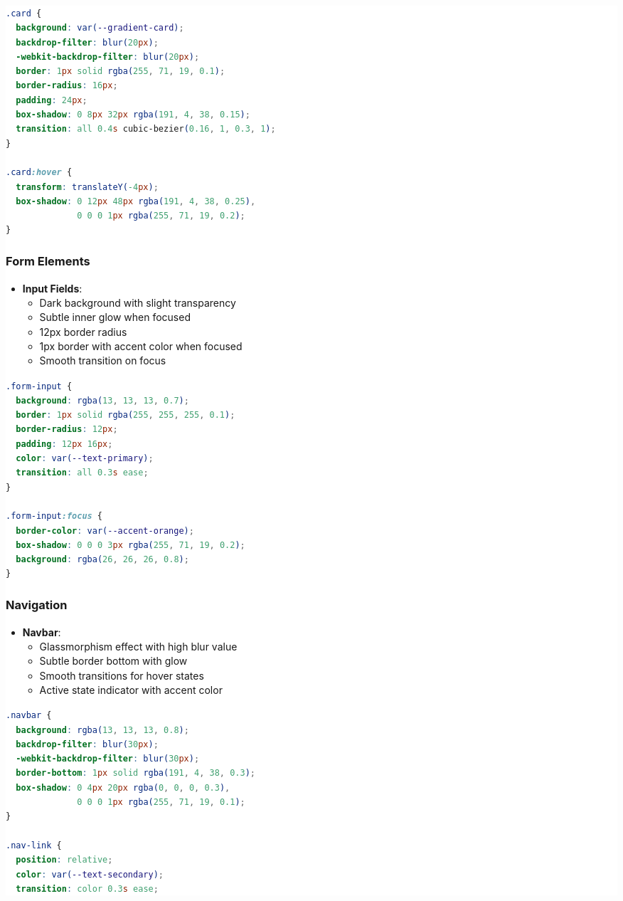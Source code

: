 ```css
.card {
  background: var(--gradient-card);
  backdrop-filter: blur(20px);
  -webkit-backdrop-filter: blur(20px);
  border: 1px solid rgba(255, 71, 19, 0.1);
  border-radius: 16px;
  padding: 24px;
  box-shadow: 0 8px 32px rgba(191, 4, 38, 0.15);
  transition: all 0.4s cubic-bezier(0.16, 1, 0.3, 1);
}

.card:hover {
  transform: translateY(-4px);
  box-shadow: 0 12px 48px rgba(191, 4, 38, 0.25),
              0 0 0 1px rgba(255, 71, 19, 0.2);
}
```

### Form Elements
- **Input Fields**:
  - Dark background with slight transparency
  - Subtle inner glow when focused
  - 12px border radius
  - 1px border with accent color when focused
  - Smooth transition on focus

```css
.form-input {
  background: rgba(13, 13, 13, 0.7);
  border: 1px solid rgba(255, 255, 255, 0.1);
  border-radius: 12px;
  padding: 12px 16px;
  color: var(--text-primary);
  transition: all 0.3s ease;
}

.form-input:focus {
  border-color: var(--accent-orange);
  box-shadow: 0 0 0 3px rgba(255, 71, 19, 0.2);
  background: rgba(26, 26, 26, 0.8);
}
```

### Navigation
- **Navbar**:
  - Glassmorphism effect with high blur value
  - Subtle border bottom with glow
  - Smooth transitions for hover states
  - Active state indicator with accent color

```css
.navbar {
  background: rgba(13, 13, 13, 0.8);
  backdrop-filter: blur(30px);
  -webkit-backdrop-filter: blur(30px);
  border-bottom: 1px solid rgba(191, 4, 38, 0.3);
  box-shadow: 0 4px 20px rgba(0, 0, 0, 0.3),
              0 0 0 1px rgba(255, 71, 19, 0.1);
}

.nav-link {
  position: relative;
  color: var(--text-secondary);
  transition: color 0.3s ease;
```